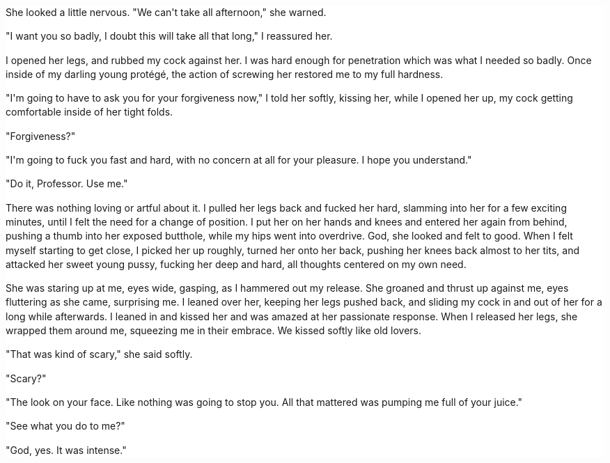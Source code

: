 She looked a little nervous. "We can't take all afternoon," she warned. 

"I want you so badly, I doubt this will take all that long," I reassured her. 

I opened her legs, and rubbed my cock against her. I was hard enough for penetration which was what I needed so badly. Once inside of my darling young protégé, the action of screwing her restored me to my full hardness. 

"I'm going to have to ask you for your forgiveness now," I told her softly, kissing her, while I opened her up, my cock getting comfortable inside of her tight folds. 

"Forgiveness?" 

"I'm going to fuck you fast and hard, with no concern at all for your pleasure. I hope you understand." 

"Do it, Professor. Use me." 

There was nothing loving or artful about it. I pulled her legs back and fucked her hard, slamming into her for a few exciting minutes, until I felt the need for a change of position. I put her on her hands and knees and entered her again from behind, pushing a thumb into her exposed butthole, while my hips went into overdrive. God, she looked and felt to good. When I felt myself starting to get close, I picked her up roughly, turned her onto her back, pushing her knees back almost to her tits, and attacked her sweet young pussy, fucking her deep and hard, all thoughts centered on my own need. 

She was staring up at me, eyes wide, gasping, as I hammered out my release. She groaned and thrust up against me, eyes fluttering as she came, surprising me. I leaned over her, keeping her legs pushed back, and sliding my cock in and out of her for a long while afterwards. I leaned in and kissed her and was amazed at her passionate response. When I released her legs, she wrapped them around me, squeezing me in their embrace. We kissed softly like old lovers. 

"That was kind of scary," she said softly. 

"Scary?" 

"The look on your face. Like nothing was going to stop you. All that mattered was pumping me full of your juice." 

"See what you do to me?" 

"God, yes. It was intense." 

